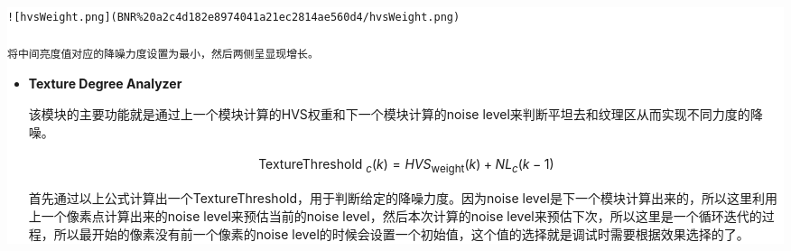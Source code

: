     ![hvsWeight.png](BNR%20a2c4d182e8974041a21ec2814ae560d4/hvsWeight.png)
    
    将中间亮度值对应的降噪力度设置为最小，然后两侧呈显现增长。
    
- **Texture Degree Analyzer**
    
    该模块的主要功能就是通过上一个模块计算的HVS权重和下一个模块计算的noise level来判断平坦去和纹理区从而实现不同力度的降噪。
    
    $$\text { TextureThreshold }_{c}(k)=HVS_{\text {weight}}(k)+N L_{c}(k-1)$$
    
    首先通过以上公式计算出一个TextureThreshold，用于判断给定的降噪力度。因为noise level是下一个模块计算出来的，所以这里利用上一个像素点计算出来的noise level来预估当前的noise level，然后本次计算的noise level来预估下次，所以这里是一个循环迭代的过程，所以最开始的像素没有前一个像素的noise level的时候会设置一个初始值，这个值的选择就是调试时需要根据效果选择的了。
    